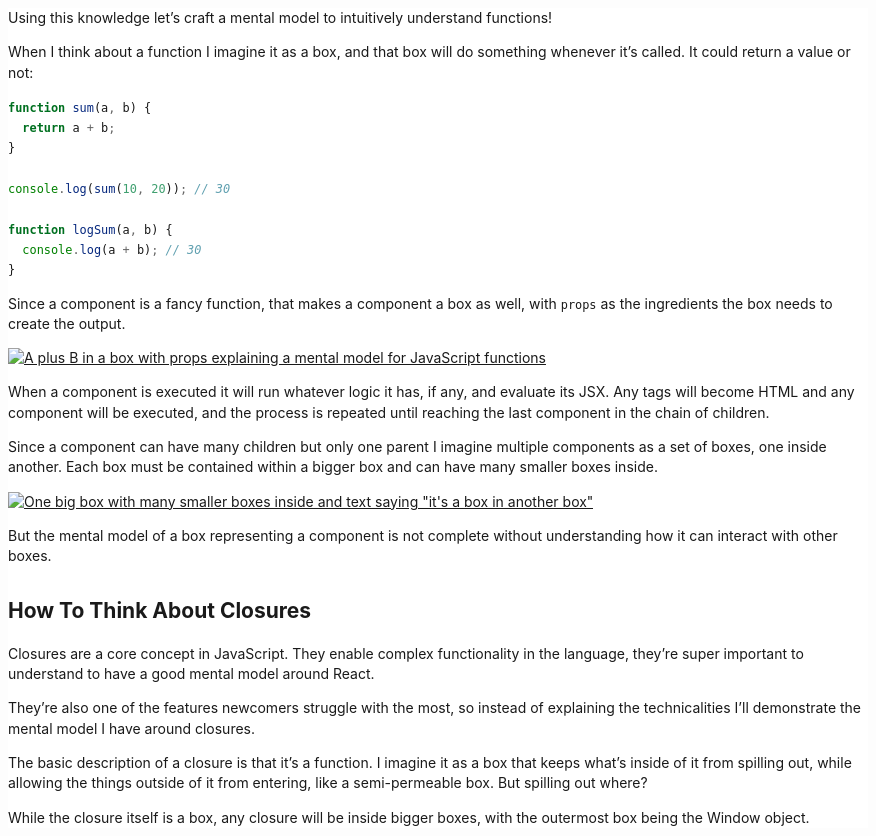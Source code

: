 Using this knowledge let’s craft a mental model to intuitively understand functions!

When I think about a function I imagine it as a box, and that box will do something whenever it’s called. It could return a value or not:

```javascript
function sum(a, b) {
  return a + b;
}

console.log(sum(10, 20)); // 30

function logSum(a, b) {
  console.log(a + b); // 30
}
```

Since a component is a fancy function, that makes a component a box as well, with `props` as the ingredients the box needs to create the output.



[![A plus B in a box with props explaining a mental model for JavaScript functions](https://obedparla.com/static/1078eb1563b832008167b49c2b8edb11/ce2e0/a-plus-b-box.jpg)](https://obedparla.com/static/1078eb1563b832008167b49c2b8edb11/ce2e0/a-plus-b-box.jpg)



When a component is executed it will run whatever logic it has, if any, and evaluate its JSX. Any tags will become HTML and any component will be executed, and the process is repeated until reaching the last component in the chain of children.

Since a component can have many children but only one parent I imagine multiple components as a set of boxes, one inside another. Each box must be contained within a bigger box and can have many smaller boxes inside.



[![One big box with many smaller boxes inside and text saying "it's a box in another box"](https://obedparla.com/static/cf7892f6a3db2815d6c502fe74538e4a/1df45/box-inside-box.jpg)](https://obedparla.com/static/cf7892f6a3db2815d6c502fe74538e4a/1df45/box-inside-box.jpg)



But the mental model of a box representing a component is not complete without understanding how it can interact with other boxes.

## How To Think About Closures

Closures are a core concept in JavaScript. They enable complex functionality in the language, they’re super important to understand to have a good mental model around React.

They’re also one of the features newcomers struggle with the most, so instead of explaining the technicalities I’ll demonstrate the mental model I have around closures.

The basic description of a closure is that it’s a function. I imagine it as a box that keeps what’s inside of it from spilling out, while allowing the things outside of it from entering, like a semi-permeable box. But spilling out where?

While the closure itself is a box, any closure will be inside bigger boxes, with the outermost box being the Window object.
